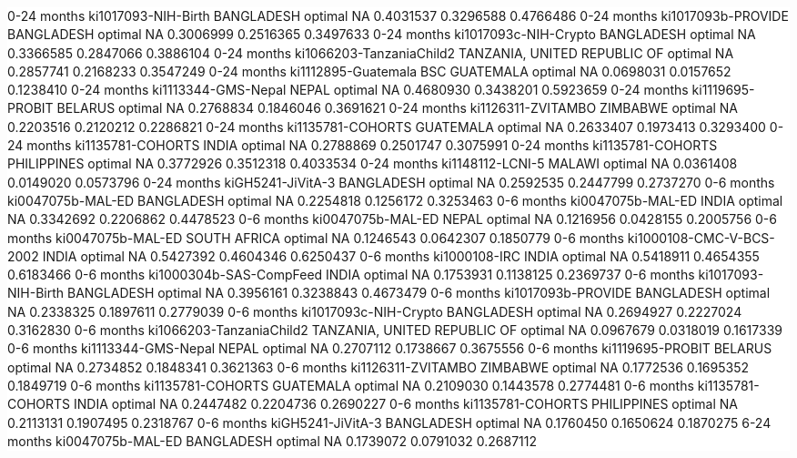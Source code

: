 0-24 months   ki1017093-NIH-Birth        BANGLADESH                     optimal              NA                0.4031537   0.3296588   0.4766486
0-24 months   ki1017093b-PROVIDE         BANGLADESH                     optimal              NA                0.3006999   0.2516365   0.3497633
0-24 months   ki1017093c-NIH-Crypto      BANGLADESH                     optimal              NA                0.3366585   0.2847066   0.3886104
0-24 months   ki1066203-TanzaniaChild2   TANZANIA, UNITED REPUBLIC OF   optimal              NA                0.2857741   0.2168233   0.3547249
0-24 months   ki1112895-Guatemala BSC    GUATEMALA                      optimal              NA                0.0698031   0.0157652   0.1238410
0-24 months   ki1113344-GMS-Nepal        NEPAL                          optimal              NA                0.4680930   0.3438201   0.5923659
0-24 months   ki1119695-PROBIT           BELARUS                        optimal              NA                0.2768834   0.1846046   0.3691621
0-24 months   ki1126311-ZVITAMBO         ZIMBABWE                       optimal              NA                0.2203516   0.2120212   0.2286821
0-24 months   ki1135781-COHORTS          GUATEMALA                      optimal              NA                0.2633407   0.1973413   0.3293400
0-24 months   ki1135781-COHORTS          INDIA                          optimal              NA                0.2788869   0.2501747   0.3075991
0-24 months   ki1135781-COHORTS          PHILIPPINES                    optimal              NA                0.3772926   0.3512318   0.4033534
0-24 months   ki1148112-LCNI-5           MALAWI                         optimal              NA                0.0361408   0.0149020   0.0573796
0-24 months   kiGH5241-JiVitA-3          BANGLADESH                     optimal              NA                0.2592535   0.2447799   0.2737270
0-6 months    ki0047075b-MAL-ED          BANGLADESH                     optimal              NA                0.2254818   0.1256172   0.3253463
0-6 months    ki0047075b-MAL-ED          INDIA                          optimal              NA                0.3342692   0.2206862   0.4478523
0-6 months    ki0047075b-MAL-ED          NEPAL                          optimal              NA                0.1216956   0.0428155   0.2005756
0-6 months    ki0047075b-MAL-ED          SOUTH AFRICA                   optimal              NA                0.1246543   0.0642307   0.1850779
0-6 months    ki1000108-CMC-V-BCS-2002   INDIA                          optimal              NA                0.5427392   0.4604346   0.6250437
0-6 months    ki1000108-IRC              INDIA                          optimal              NA                0.5418911   0.4654355   0.6183466
0-6 months    ki1000304b-SAS-CompFeed    INDIA                          optimal              NA                0.1753931   0.1138125   0.2369737
0-6 months    ki1017093-NIH-Birth        BANGLADESH                     optimal              NA                0.3956161   0.3238843   0.4673479
0-6 months    ki1017093b-PROVIDE         BANGLADESH                     optimal              NA                0.2338325   0.1897611   0.2779039
0-6 months    ki1017093c-NIH-Crypto      BANGLADESH                     optimal              NA                0.2694927   0.2227024   0.3162830
0-6 months    ki1066203-TanzaniaChild2   TANZANIA, UNITED REPUBLIC OF   optimal              NA                0.0967679   0.0318019   0.1617339
0-6 months    ki1113344-GMS-Nepal        NEPAL                          optimal              NA                0.2707112   0.1738667   0.3675556
0-6 months    ki1119695-PROBIT           BELARUS                        optimal              NA                0.2734852   0.1848341   0.3621363
0-6 months    ki1126311-ZVITAMBO         ZIMBABWE                       optimal              NA                0.1772536   0.1695352   0.1849719
0-6 months    ki1135781-COHORTS          GUATEMALA                      optimal              NA                0.2109030   0.1443578   0.2774481
0-6 months    ki1135781-COHORTS          INDIA                          optimal              NA                0.2447482   0.2204736   0.2690227
0-6 months    ki1135781-COHORTS          PHILIPPINES                    optimal              NA                0.2113131   0.1907495   0.2318767
0-6 months    kiGH5241-JiVitA-3          BANGLADESH                     optimal              NA                0.1760450   0.1650624   0.1870275
6-24 months   ki0047075b-MAL-ED          BANGLADESH                     optimal              NA                0.1739072   0.0791032   0.2687112